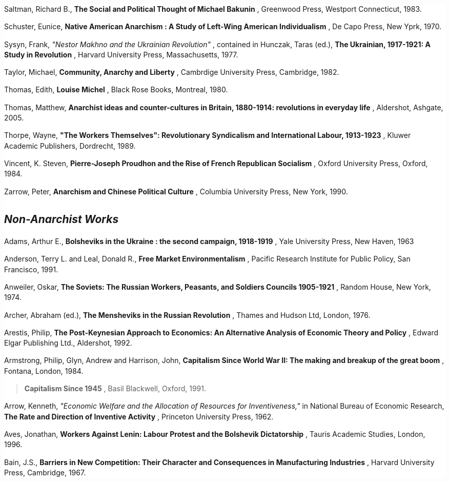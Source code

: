 Saltman, Richard B., **The Social and Political Thought of Michael Bakunin** ,
Greenwood Press, Westport Connecticut, 1983.

Schuster, Eunice, **Native American Anarchism : A Study of Left-Wing American
Individualism** , De Capo Press, New Yprk, 1970.

Sysyn, Frank, _"Nestor Makhno and the Ukrainian Revolution"_ , contained in
Hunczak, Taras (ed.), **The Ukrainian, 1917-1921: A Study in Revolution** ,
Harvard University Press, Massachusetts, 1977.

Taylor, Michael, **Community, Anarchy and Liberty** , Cambrdige University
Press, Cambridge, 1982.

Thomas, Edith, **Louise Michel** , Black Rose Books, Montreal, 1980.

Thomas, Matthew, **Anarchist ideas and counter-cultures in Britain, 1880-1914:
revolutions in everyday life** , Aldershot, Ashgate, 2005.

Thorpe, Wayne, **"The Workers Themselves": Revolutionary Syndicalism and
International Labour, 1913-1923** , Kluwer Academic Publishers, Dordrecht,
1989.

Vincent, K. Steven, **Pierre-Joseph Proudhon and the Rise of French Republican
Socialism** , Oxford University Press, Oxford, 1984.

Zarrow, Peter, **Anarchism and Chinese Political Culture** , Columbia
University Press, New York, 1990.

## _Non-Anarchist Works_

Adams, Arthur E., **Bolsheviks in the Ukraine : the second campaign,
1918-1919** , Yale University Press, New Haven, 1963

Anderson, Terry L. and Leal, Donald R., **Free Market Environmentalism** ,
Pacific Research Institute for Public Policy, San Francisco, 1991.

Anweiler, Oskar, **The Soviets: The Russian Workers, Peasants, and Soldiers
Councils 1905-1921** , Random House, New York, 1974.

Archer, Abraham (ed.), **The Mensheviks in the Russian Revolution** , Thames
and Hudson Ltd, London, 1976.

Arestis, Philip, **The Post-Keynesian Approach to Economics: An Alternative
Analysis of Economic Theory and Policy** , Edward Elgar Publishing Ltd.,
Aldershot, 1992.

Armstrong, Philip, Glyn, Andrew and Harrison, John, **Capitalism Since World
War II: The making and breakup of the great boom** , Fontana, London, 1984.

> **Capitalism Since 1945** , Basil Blackwell, Oxford, 1991.

Arrow, Kenneth, _"Economic Welfare and the Allocation of Resources for
Inventiveness,"_ in National Bureau of Economic Research, **The Rate and
Direction of Inventive Activity** , Princeton University Press, 1962.

Aves, Jonathan, **Workers Against Lenin: Labour Protest and the Bolshevik
Dictatorship** , Tauris Academic Studies, London, 1996.

Bain, J.S., **Barriers in New Competition: Their Character and Consequences in
Manufacturing Industries** , Harvard University Press, Cambridge, 1967.
